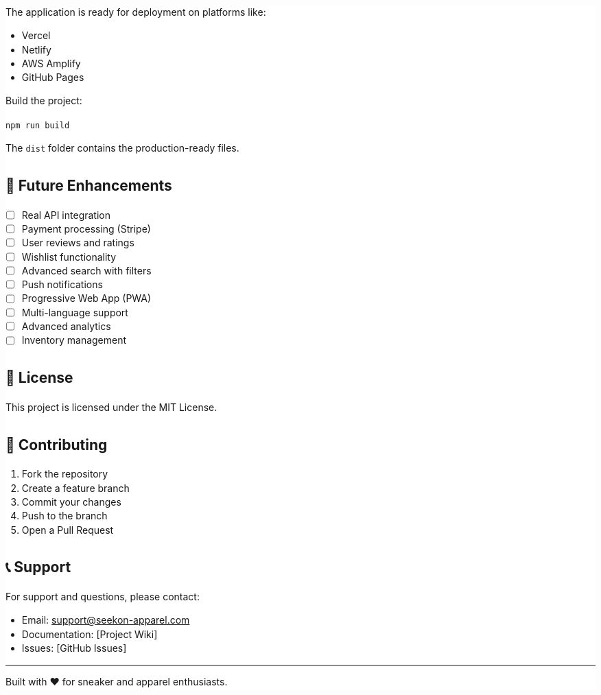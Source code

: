 The application is ready for deployment on platforms like:
- Vercel
- Netlify
- AWS Amplify
- GitHub Pages

Build the project:
```bash
npm run build
```

The `dist` folder contains the production-ready files.

## 🔮 Future Enhancements

- [ ] Real API integration
- [ ] Payment processing (Stripe)
- [ ] User reviews and ratings
- [ ] Wishlist functionality
- [ ] Advanced search with filters
- [ ] Push notifications
- [ ] Progressive Web App (PWA)
- [ ] Multi-language support
- [ ] Advanced analytics
- [ ] Inventory management

## 📄 License

This project is licensed under the MIT License.

## 🤝 Contributing

1. Fork the repository
2. Create a feature branch
3. Commit your changes
4. Push to the branch
5. Open a Pull Request

## 📞 Support

For support and questions, please contact:
- Email: support@seekon-apparel.com
- Documentation: [Project Wiki]
- Issues: [GitHub Issues]

---

Built with ❤️ for sneaker and apparel enthusiasts.

